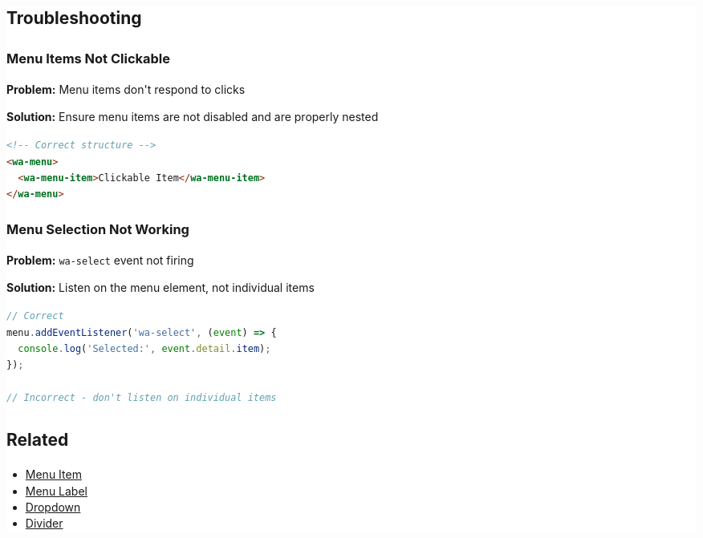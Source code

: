 ## Troubleshooting

### Menu Items Not Clickable

**Problem:** Menu items don't respond to clicks

**Solution:** Ensure menu items are not disabled and are properly nested

```html
<!-- Correct structure -->
<wa-menu>
  <wa-menu-item>Clickable Item</wa-menu-item>
</wa-menu>
```

### Menu Selection Not Working

**Problem:** `wa-select` event not firing

**Solution:** Listen on the menu element, not individual items

```javascript
// Correct
menu.addEventListener('wa-select', (event) => {
  console.log('Selected:', event.detail.item);
});

// Incorrect - don't listen on individual items
```

## Related

- [Menu Item](./menu-item.md)
- [Menu Label](./menu-label.md)
- [Dropdown](./dropdown.md)
- [Divider](./divider.md)
